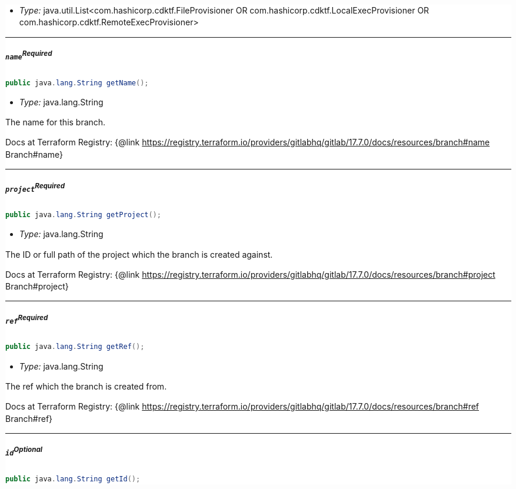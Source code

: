 - *Type:* java.util.List<com.hashicorp.cdktf.FileProvisioner OR com.hashicorp.cdktf.LocalExecProvisioner OR com.hashicorp.cdktf.RemoteExecProvisioner>

---

##### `name`<sup>Required</sup> <a name="name" id="@cdktf/provider-gitlab.branch.BranchConfig.property.name"></a>

```java
public java.lang.String getName();
```

- *Type:* java.lang.String

The name for this branch.

Docs at Terraform Registry: {@link https://registry.terraform.io/providers/gitlabhq/gitlab/17.7.0/docs/resources/branch#name Branch#name}

---

##### `project`<sup>Required</sup> <a name="project" id="@cdktf/provider-gitlab.branch.BranchConfig.property.project"></a>

```java
public java.lang.String getProject();
```

- *Type:* java.lang.String

The ID or full path of the project which the branch is created against.

Docs at Terraform Registry: {@link https://registry.terraform.io/providers/gitlabhq/gitlab/17.7.0/docs/resources/branch#project Branch#project}

---

##### `ref`<sup>Required</sup> <a name="ref" id="@cdktf/provider-gitlab.branch.BranchConfig.property.ref"></a>

```java
public java.lang.String getRef();
```

- *Type:* java.lang.String

The ref which the branch is created from.

Docs at Terraform Registry: {@link https://registry.terraform.io/providers/gitlabhq/gitlab/17.7.0/docs/resources/branch#ref Branch#ref}

---

##### `id`<sup>Optional</sup> <a name="id" id="@cdktf/provider-gitlab.branch.BranchConfig.property.id"></a>

```java
public java.lang.String getId();
```
